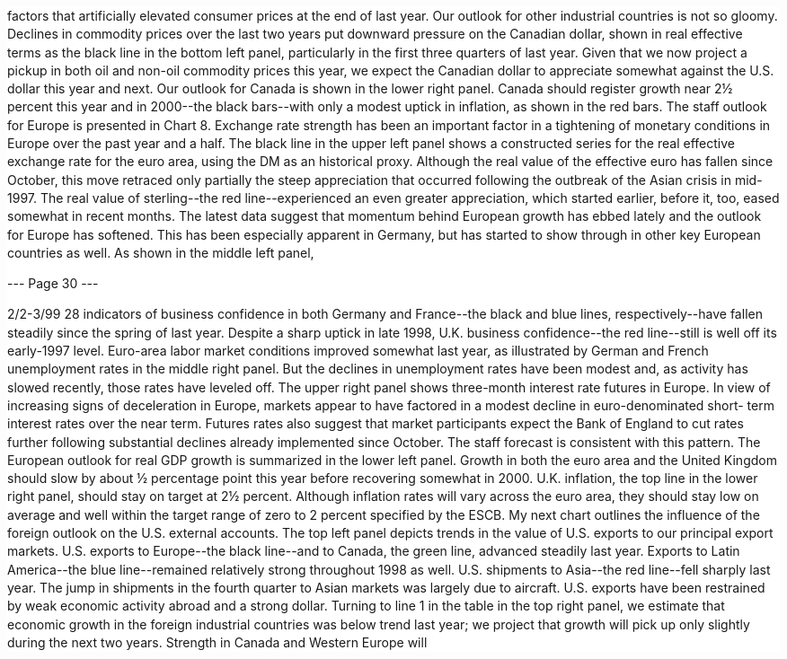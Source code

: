 factors that artificially elevated consumer prices at the end of last year.
Our outlook for other industrial countries is not so gloomy. Declines
in commodity prices over the last two years put downward pressure on the
Canadian dollar, shown in real effective terms as the black line in the
bottom left panel, particularly in the first three quarters of last year. Given
that we now project a pickup in both oil and non-oil commodity prices this
year, we expect the Canadian dollar to appreciate somewhat against the
U.S. dollar this year and next. Our outlook for Canada is shown in the
lower right panel. Canada should register growth near 2½ percent this
year and in 2000--the black bars--with only a modest uptick in inflation, as
shown in the red bars.
The staff outlook for Europe is presented in Chart 8. Exchange rate
strength has been an important factor in a tightening of monetary
conditions in Europe over the past year and a half. The black line in the
upper left panel shows a constructed series for the real effective exchange
rate for the euro area, using the DM as an historical proxy. Although the
real value of the effective euro has fallen since October, this move
retraced only partially the steep appreciation that occurred following the
outbreak of the Asian crisis in mid-1997. The real value of sterling--the
red line--experienced an even greater appreciation, which started earlier,
before it, too, eased somewhat in recent months.
The latest data suggest that momentum behind European growth has
ebbed lately and the outlook for Europe has softened. This has been
especially apparent in Germany, but has started to show through in other
key European countries as well. As shown in the middle left panel,

--- Page 30 ---

2/2-3/99 28
indicators of business confidence in both Germany and France--the black
and blue lines, respectively--have fallen steadily since the spring of last
year. Despite a sharp uptick in late 1998, U.K. business confidence--the
red line--still is well off its early-1997 level. Euro-area labor market
conditions improved somewhat last year, as illustrated by German and
French unemployment rates in the middle right panel. But the declines in
unemployment rates have been modest and, as activity has slowed
recently, those rates have leveled off.
The upper right panel shows three-month interest rate futures in
Europe. In view of increasing signs of deceleration in Europe, markets
appear to have factored in a modest decline in euro-denominated short-
term interest rates over the near term. Futures rates also suggest that
market participants expect the Bank of England to cut rates further
following substantial declines already implemented since October.
The staff forecast is consistent with this pattern.
The European outlook for real GDP growth is summarized in the
lower left panel. Growth in both the euro area and the United Kingdom
should slow by about ½ percentage point this year before recovering
somewhat in 2000. U.K. inflation, the top line in the lower right panel,
should stay on target at 2½ percent. Although inflation rates will vary
across the euro area, they should stay low on average and well within the
target range of zero to 2 percent specified by the ESCB.
My next chart outlines the influence of the foreign outlook on the
U.S. external accounts. The top left panel depicts trends in the value of
U.S. exports to our principal export markets. U.S. exports to Europe--the
black line--and to Canada, the green line, advanced steadily last year.
Exports to Latin America--the blue line--remained relatively strong
throughout 1998 as well. U.S. shipments to Asia--the red line--fell sharply
last year. The jump in shipments in the fourth quarter to Asian markets
was largely due to aircraft.
U.S. exports have been restrained by weak economic activity abroad
and a strong dollar. Turning to line 1 in the table in the top right panel, we
estimate that economic growth in the foreign industrial countries was
below trend last year; we project that growth will pick up only slightly
during the next two years. Strength in Canada and Western Europe will